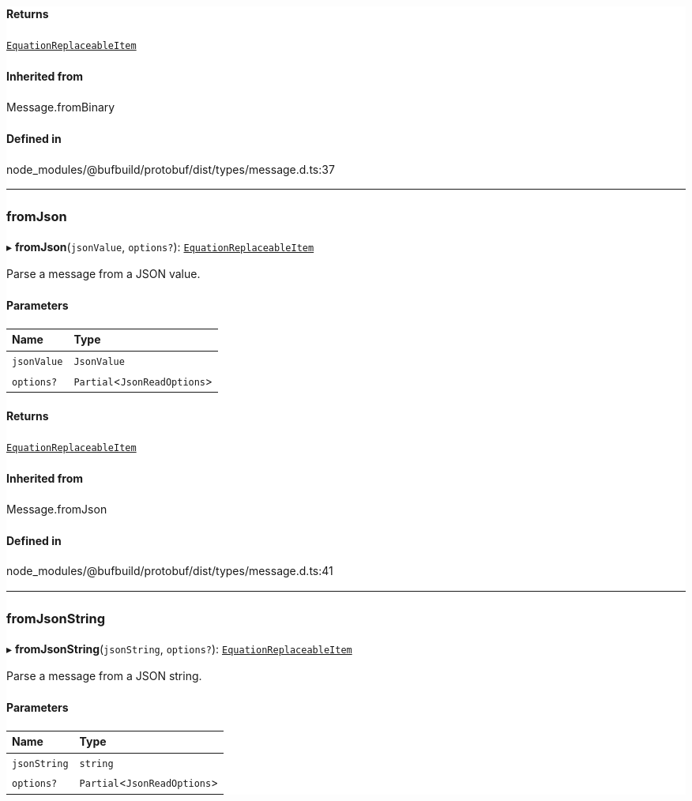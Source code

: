 #### Returns

[`EquationReplaceableItem`](EquationReplaceableItem.md)

#### Inherited from

Message.fromBinary

#### Defined in

node_modules/@bufbuild/protobuf/dist/types/message.d.ts:37

___

### fromJson

▸ **fromJson**(`jsonValue`, `options?`): [`EquationReplaceableItem`](EquationReplaceableItem.md)

Parse a message from a JSON value.

#### Parameters

| Name | Type |
| :------ | :------ |
| `jsonValue` | `JsonValue` |
| `options?` | `Partial`<`JsonReadOptions`\> |

#### Returns

[`EquationReplaceableItem`](EquationReplaceableItem.md)

#### Inherited from

Message.fromJson

#### Defined in

node_modules/@bufbuild/protobuf/dist/types/message.d.ts:41

___

### fromJsonString

▸ **fromJsonString**(`jsonString`, `options?`): [`EquationReplaceableItem`](EquationReplaceableItem.md)

Parse a message from a JSON string.

#### Parameters

| Name | Type |
| :------ | :------ |
| `jsonString` | `string` |
| `options?` | `Partial`<`JsonReadOptions`\> |
